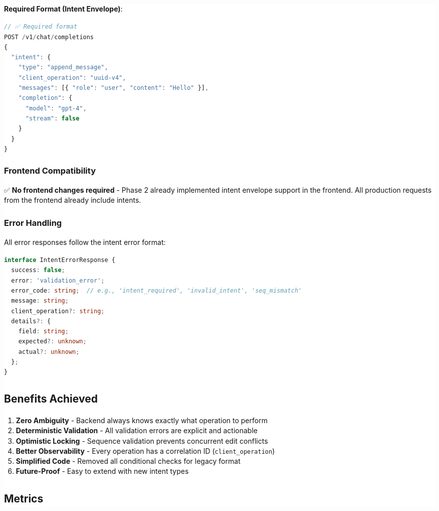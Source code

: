 **Required Format (Intent Envelope)**:
```javascript
// ✅ Required format
POST /v1/chat/completions
{
  "intent": {
    "type": "append_message",
    "client_operation": "uuid-v4",
    "messages": [{ "role": "user", "content": "Hello" }],
    "completion": {
      "model": "gpt-4",
      "stream": false
    }
  }
}
```

### Frontend Compatibility

✅ **No frontend changes required** - Phase 2 already implemented intent envelope support in the frontend. All production requests from the frontend already include intents.

### Error Handling

All error responses follow the intent error format:

```typescript
interface IntentErrorResponse {
  success: false;
  error: 'validation_error';
  error_code: string;  // e.g., 'intent_required', 'invalid_intent', 'seq_mismatch'
  message: string;
  client_operation?: string;
  details?: {
    field: string;
    expected?: unknown;
    actual?: unknown;
  };
}
```

## Benefits Achieved

1. **Zero Ambiguity** - Backend always knows exactly what operation to perform
2. **Deterministic Validation** - All validation errors are explicit and actionable
3. **Optimistic Locking** - Sequence validation prevents concurrent edit conflicts
4. **Better Observability** - Every operation has a correlation ID (`client_operation`)
5. **Simplified Code** - Removed all conditional checks for legacy format
6. **Future-Proof** - Easy to extend with new intent types

## Metrics
